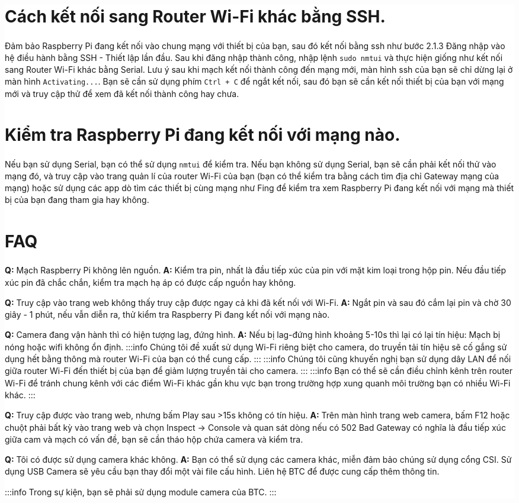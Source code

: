 # Cách kết nối sang Router Wi-Fi khác bằng SSH.
Đảm bảo Raspberry Pi đang kết nối vào chung mạng với thiết bị của bạn, sau đó kết nối bằng ssh như bước 2.1.3 Đăng nhập vào hệ điều hành bằng SSH - Thiết lập lần đầu.
Sau khi đăng nhập thành công, nhập lệnh `sudo nmtui` và thực hiện giống như kết nối sang Router Wi-Fi khác bằng Serial.
Lưu ý sau khi mạch kết nối thành công đến mạng mới, màn hình ssh của bạn sẽ chỉ dừng lại ở màn hình `Activating...`. Bạn sẽ cần sử dụng phím `Ctrl + C` để ngắt kết nối, sau đó bạn sẽ cần kết nối thiết bị của bạn với mạng mới và truy cập thử để xem đã kết nối thành công hay chưa.

# Kiểm tra Raspberry Pi đang kết nối với mạng nào.

Nếu bạn sử dụng Serial, bạn có thể sử dụng `nmtui` để kiểm tra.
Nếu bạn không sử dụng Serial, bạn sẽ cần phải kết nối thử vào mạng đó, và truy cập vào trang quản lí của router Wi-Fi của bạn (bạn có thể kiểm tra bằng cách tìm địa chỉ Gateway mạng của mạng) hoặc sử dụng các app dò tìm các thiết bị cùng mạng như Fing để kiểm tra xem Raspberry Pi đang kết nối với mạng mà thiết bị của bạn đang tham gia hay không.

# FAQ

**Q:** Mạch Raspberry Pi không lên nguồn.
**A:** Kiểm tra pin, nhất là đầu tiếp xúc của pin với mặt kim loại trong hộp pin. 
Nếu đầu tiếp xúc pin đã chắc chắn, kiểm tra mạch hạ áp có được cấp nguồn hay không.

**Q:** Truy cập vào trang web không thấy truy cập được ngay cả khi đã kết nối với Wi-Fi.
**A:** Ngắt pin và sau đó cắm lại pin và chờ 30 giây - 1 phút, nếu vẫn diễn ra, thử kiểm tra Raspberry Pi đang kết nối với mạng nào.

**Q:** Camera đang vận hành thì có hiện tượng lag, đứng hình.
**A:** Nếu bị lag-đứng hình khoảng 5-10s thì lại có lại tín hiệu: Mạch bị nóng hoặc wifi không ổn định.
:::info
Chúng tôi đề xuất sử dụng Wi-Fi riêng biệt cho camera, do truyền tải tín hiệu sẽ cố gắng sử dụng hết bằng thông mà router Wi-Fi của bạn có thể cung cấp. 
:::
:::info
Chúng tôi cũng khuyến nghị bạn sử dụng dây LAN để nối giữa router Wi-Fi đến thiết bị của bạn để giảm lượng truyền tải cho camera.
:::
:::info
Bạn có thể sẽ cần điều chỉnh kênh trên router Wi-Fi để tránh chung kênh với các điểm Wi-Fi khác gần khu vực bạn trong trường hợp xung quanh môi trường bạn có nhiều Wi-Fi khác.
:::

**Q:** Truy cập được vào trang web, nhưng bấm Play sau >15s không có tín hiệu.
**A:** Trên màn hình trang web camera, bấm F12 hoặc chuột phải bất kỳ vào trang web và chọn Inspect -> Console và quan sát dòng nếu có 502 Bad Gateway có nghĩa là đầu tiếp xúc giữa cam và mạch có vấn đề, bạn sẽ cần tháo hộp chứa camera và kiểm tra.

**Q:** Tôi có được sử dụng camera khác không.
**A:** Bạn có thể sử dụng các camera khác, miễn đảm bảo chúng sử dụng cổng CSI. Sử dụng USB Camera sẽ yêu cầu bạn thay đổi một vài file cấu hình. Liên hệ BTC để được cung cấp thêm thông tin.

:::info
Trong sự kiện, bạn sẽ phải sử dụng module camera của BTC.
:::
